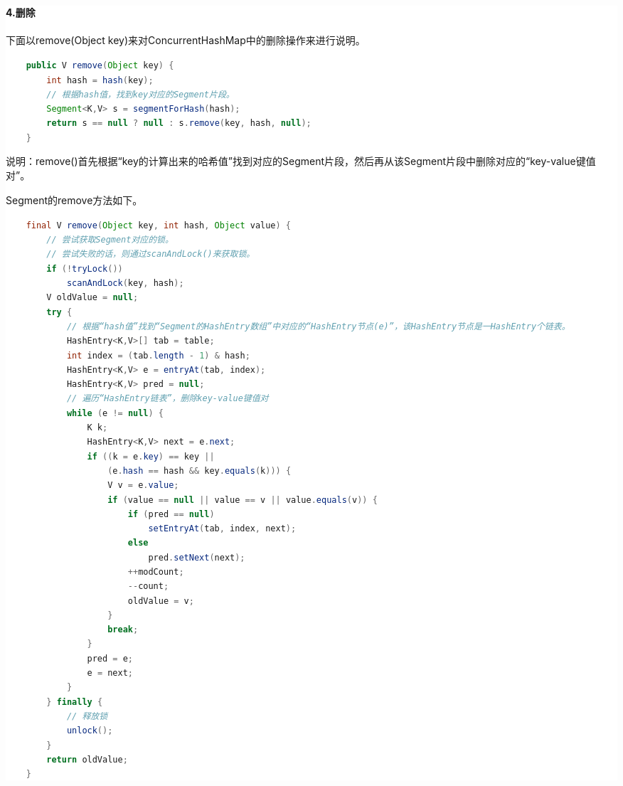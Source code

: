#### 4.删除

下面以remove(Object key)来对ConcurrentHashMap中的删除操作来进行说明。

```java
    public V remove(Object key) {
        int hash = hash(key);
        // 根据hash值，找到key对应的Segment片段。
        Segment<K,V> s = segmentForHash(hash);
        return s == null ? null : s.remove(key, hash, null);
    }
```

说明：remove()首先根据“key的计算出来的哈希值”找到对应的Segment片段，然后再从该Segment片段中删除对应的“key-value键值对”。

Segment的remove方法如下。



```java
    final V remove(Object key, int hash, Object value) {
        // 尝试获取Segment对应的锁。
        // 尝试失败的话，则通过scanAndLock()来获取锁。
        if (!tryLock())
            scanAndLock(key, hash);
        V oldValue = null;
        try {
            // 根据“hash值”找到“Segment的HashEntry数组”中对应的“HashEntry节点(e)”，该HashEntry节点是一HashEntry个链表。
            HashEntry<K,V>[] tab = table;
            int index = (tab.length - 1) & hash;
            HashEntry<K,V> e = entryAt(tab, index);
            HashEntry<K,V> pred = null;
            // 遍历“HashEntry链表”，删除key-value键值对
            while (e != null) {
                K k;
                HashEntry<K,V> next = e.next;
                if ((k = e.key) == key ||
                    (e.hash == hash && key.equals(k))) {
                    V v = e.value;
                    if (value == null || value == v || value.equals(v)) {
                        if (pred == null)
                            setEntryAt(tab, index, next);
                        else
                            pred.setNext(next);
                        ++modCount;
                        --count;
                        oldValue = v;
                    }
                    break;
                }
                pred = e;
                e = next;
            }
        } finally {
            // 释放锁
            unlock();
        }
        return oldValue;
    }
```